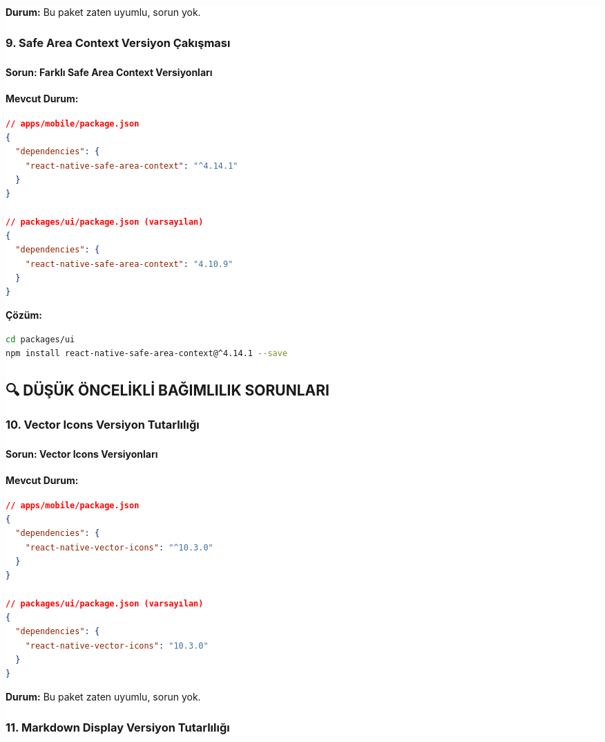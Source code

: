 **Durum:** Bu paket zaten uyumlu, sorun yok.

### 9. Safe Area Context Versiyon Çakışması

#### Sorun: Farklı Safe Area Context Versiyonları
**Mevcut Durum:**
```json
// apps/mobile/package.json
{
  "dependencies": {
    "react-native-safe-area-context": "^4.14.1"
  }
}

// packages/ui/package.json (varsayılan)
{
  "dependencies": {
    "react-native-safe-area-context": "4.10.9"
  }
}
```

**Çözüm:**
```bash
cd packages/ui
npm install react-native-safe-area-context@^4.14.1 --save
```

## 🔍 DÜŞÜK ÖNCELİKLİ BAĞIMLILIK SORUNLARI

### 10. Vector Icons Versiyon Tutarlılığı

#### Sorun: Vector Icons Versiyonları
**Mevcut Durum:**
```json
// apps/mobile/package.json
{
  "dependencies": {
    "react-native-vector-icons": "^10.3.0"
  }
}

// packages/ui/package.json (varsayılan)
{
  "dependencies": {
    "react-native-vector-icons": "10.3.0"
  }
}
```

**Durum:** Bu paket zaten uyumlu, sorun yok.

### 11. Markdown Display Versiyon Tutarlılığı
